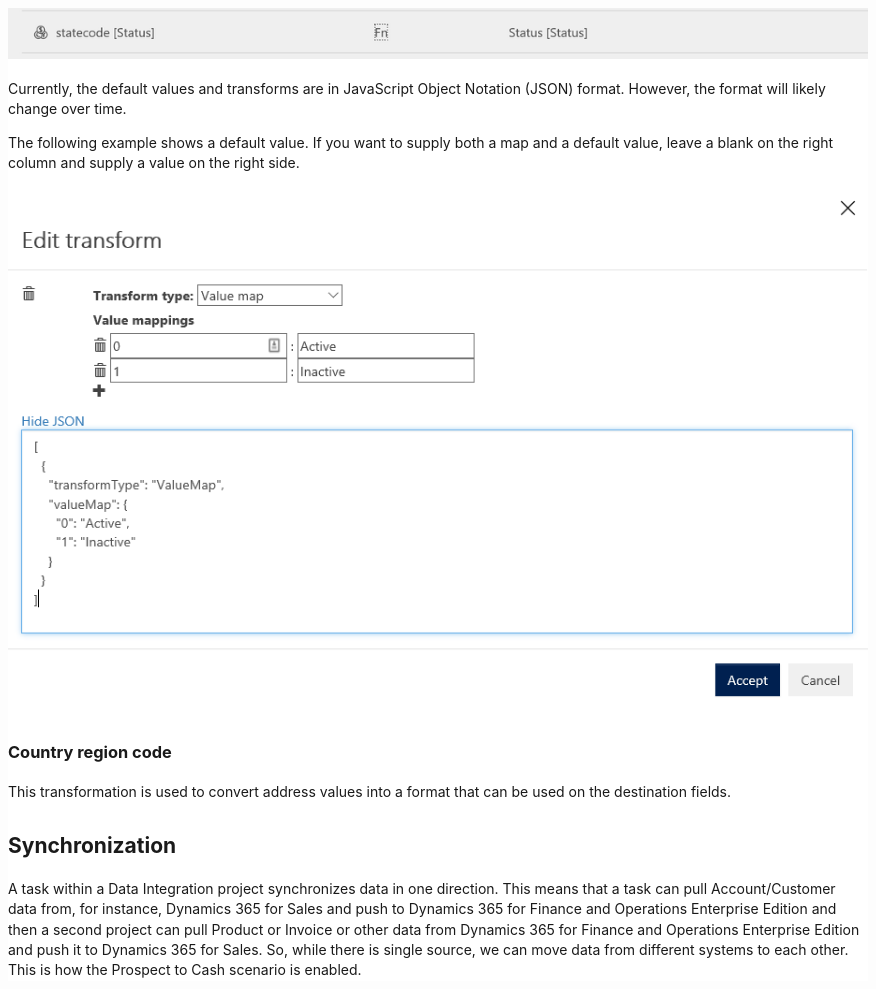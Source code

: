 ![Mapping fields between Dynamics 365 and the Common Data Service](media/dynamics-integration-mapping.png)

Currently, the default values and transforms are in JavaScript Object Notation (JSON) format. However, the format will likely change over time.

The following example shows a default value.  If you want to supply both a map and a default value, leave a blank on the right column and supply a value on the right side. 

![Transforms](media/transformUI.png)


### Country region code

This transformation is used to convert address values into a format that can be used on the destination fields.


## Synchronization

A task within a Data Integration project synchronizes data in one direction.  This means that a task can pull Account/Customer data from, for instance, Dynamics 365 for Sales and push to Dynamics 365 for Finance and Operations Enterprise Edition and then a second project can pull Product or Invoice or other data from Dynamics 365 for Finance and Operations Enterprise Edition and push it to Dynamics 365 for Sales.  So, while there is single source, we can move data from different systems to each other.  This is how the Prospect to Cash scenario is enabled. 
